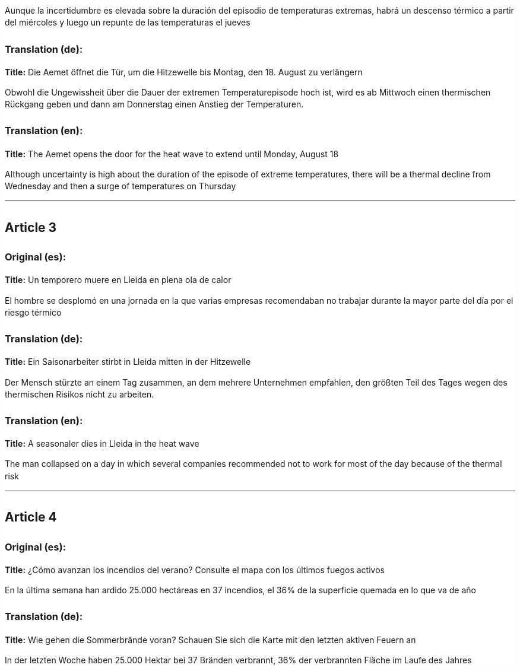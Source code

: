 Aunque la incertidumbre es elevada sobre la duración del episodio de temperaturas extremas, habrá un descenso térmico a partir del miércoles y luego un repunte de las temperaturas el jueves

### Translation (de):
**Title:** Die Aemet öffnet die Tür, um die Hitzewelle bis Montag, den 18. August zu verlängern

Obwohl die Ungewissheit über die Dauer der extremen Temperaturepisode hoch ist, wird es ab Mittwoch einen thermischen Rückgang geben und dann am Donnerstag einen Anstieg der Temperaturen.

### Translation (en):
**Title:** The Aemet opens the door for the heat wave to extend until Monday, August 18

Although uncertainty is high about the duration of the episode of extreme temperatures, there will be a thermal decline from Wednesday and then a surge of temperatures on Thursday

---

## Article 3
### Original (es):
**Title:** Un temporero muere en Lleida en plena ola de calor

El hombre se desplomó en una jornada en la que varias empresas recomendaban no trabajar durante la mayor parte del día por el riesgo térmico

### Translation (de):
**Title:** Ein Saisonarbeiter stirbt in Lleida mitten in der Hitzewelle

Der Mensch stürzte an einem Tag zusammen, an dem mehrere Unternehmen empfahlen, den größten Teil des Tages wegen des thermischen Risikos nicht zu arbeiten.

### Translation (en):
**Title:** A seasonaler dies in Lleida in the heat wave

The man collapsed on a day in which several companies recommended not to work for most of the day because of the thermal risk

---

## Article 4
### Original (es):
**Title:** ¿Cómo avanzan los incendios del verano? Consulte el mapa con los últimos fuegos activos

En la última semana han ardido 25.000 hectáreas en 37 incendios, el 36% de la superficie quemada en lo que va de año

### Translation (de):
**Title:** Wie gehen die Sommerbrände voran? Schauen Sie sich die Karte mit den letzten aktiven Feuern an

In der letzten Woche haben 25.000 Hektar bei 37 Bränden verbrannt, 36% der verbrannten Fläche im Laufe des Jahres
